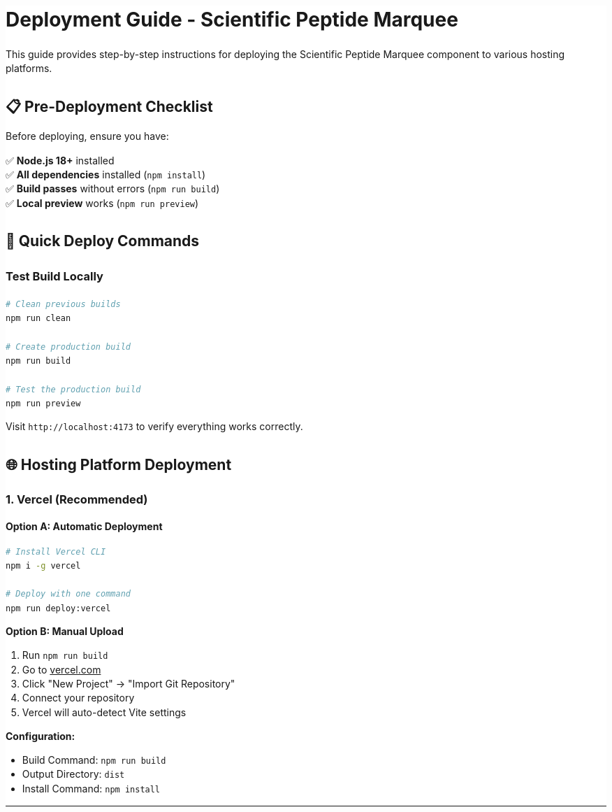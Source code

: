 # Deployment Guide - Scientific Peptide Marquee

This guide provides step-by-step instructions for deploying the Scientific Peptide Marquee component to various hosting platforms.

## 📋 Pre-Deployment Checklist

Before deploying, ensure you have:

✅ **Node.js 18+** installed  
✅ **All dependencies** installed (`npm install`)  
✅ **Build passes** without errors (`npm run build`)  
✅ **Local preview** works (`npm run preview`)  

## 🚀 Quick Deploy Commands

### Test Build Locally
```bash
# Clean previous builds
npm run clean

# Create production build
npm run build

# Test the production build
npm run preview
```

Visit `http://localhost:4173` to verify everything works correctly.

## 🌐 Hosting Platform Deployment

### 1. Vercel (Recommended)

**Option A: Automatic Deployment**
```bash
# Install Vercel CLI
npm i -g vercel

# Deploy with one command
npm run deploy:vercel
```

**Option B: Manual Upload**
1. Run `npm run build`
2. Go to [vercel.com](https://vercel.com)
3. Click "New Project" → "Import Git Repository"
4. Connect your repository
5. Vercel will auto-detect Vite settings

**Configuration:**
- Build Command: `npm run build`
- Output Directory: `dist`
- Install Command: `npm install`

---